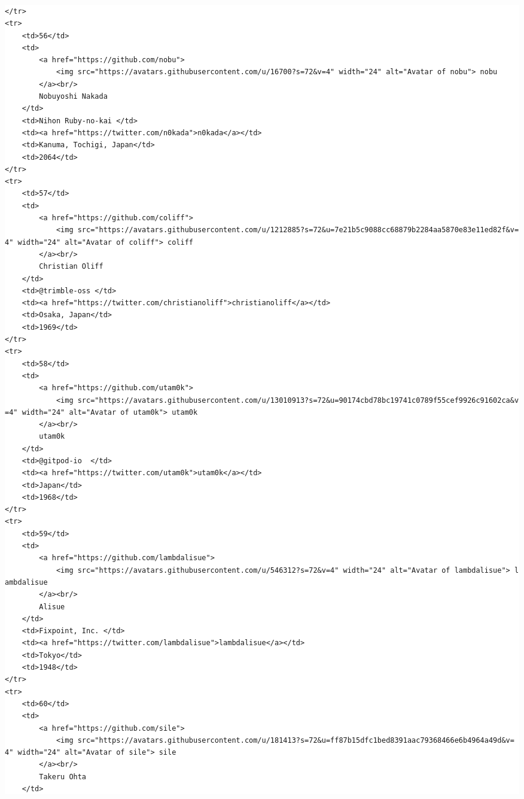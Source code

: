 	</tr>
	<tr>
		<td>56</td>
		<td>
			<a href="https://github.com/nobu">
				<img src="https://avatars.githubusercontent.com/u/16700?s=72&v=4" width="24" alt="Avatar of nobu"> nobu
			</a><br/>
			Nobuyoshi Nakada
		</td>
		<td>Nihon Ruby-no-kai </td>
		<td><a href="https://twitter.com/n0kada">n0kada</a></td>
		<td>Kanuma, Tochigi, Japan</td>
		<td>2064</td>
	</tr>
	<tr>
		<td>57</td>
		<td>
			<a href="https://github.com/coliff">
				<img src="https://avatars.githubusercontent.com/u/1212885?s=72&u=7e21b5c9088cc68879b2284aa5870e83e11ed82f&v=4" width="24" alt="Avatar of coliff"> coliff
			</a><br/>
			Christian Oliff
		</td>
		<td>@trimble-oss </td>
		<td><a href="https://twitter.com/christianoliff">christianoliff</a></td>
		<td>Osaka, Japan</td>
		<td>1969</td>
	</tr>
	<tr>
		<td>58</td>
		<td>
			<a href="https://github.com/utam0k">
				<img src="https://avatars.githubusercontent.com/u/13010913?s=72&u=90174cbd78bc19741c0789f55cef9926c91602ca&v=4" width="24" alt="Avatar of utam0k"> utam0k
			</a><br/>
			utam0k
		</td>
		<td>@gitpod-io  </td>
		<td><a href="https://twitter.com/utam0k">utam0k</a></td>
		<td>Japan</td>
		<td>1968</td>
	</tr>
	<tr>
		<td>59</td>
		<td>
			<a href="https://github.com/lambdalisue">
				<img src="https://avatars.githubusercontent.com/u/546312?s=72&v=4" width="24" alt="Avatar of lambdalisue"> lambdalisue
			</a><br/>
			Alisue
		</td>
		<td>Fixpoint, Inc. </td>
		<td><a href="https://twitter.com/lambdalisue">lambdalisue</a></td>
		<td>Tokyo</td>
		<td>1948</td>
	</tr>
	<tr>
		<td>60</td>
		<td>
			<a href="https://github.com/sile">
				<img src="https://avatars.githubusercontent.com/u/181413?s=72&u=ff87b15dfc1bed8391aac79368466e6b4964a49d&v=4" width="24" alt="Avatar of sile"> sile
			</a><br/>
			Takeru Ohta
		</td>
